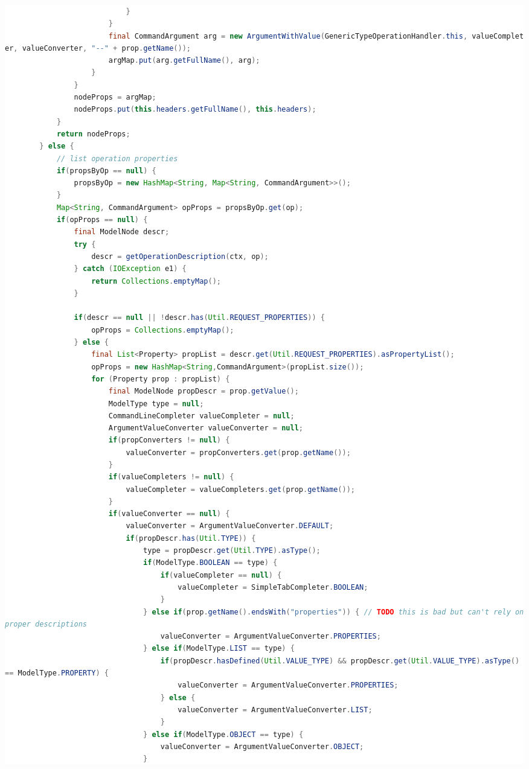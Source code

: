 ```java
                            }
                        }
                        final CommandArgument arg = new ArgumentWithValue(GenericTypeOperationHandler.this, valueCompleter, valueConverter, "--" + prop.getName());
                        argMap.put(arg.getFullName(), arg);
                    }
                }
                nodeProps = argMap;
                nodeProps.put(this.headers.getFullName(), this.headers);
            }
            return nodeProps;
        } else {
            // list operation properties
            if(propsByOp == null) {
                propsByOp = new HashMap<String, Map<String, CommandArgument>>();
            }
            Map<String, CommandArgument> opProps = propsByOp.get(op);
            if(opProps == null) {
                final ModelNode descr;
                try {
                    descr = getOperationDescription(ctx, op);
                } catch (IOException e1) {
                    return Collections.emptyMap();
                }

                if(descr == null || !descr.has(Util.REQUEST_PROPERTIES)) {
                    opProps = Collections.emptyMap();
                } else {
                    final List<Property> propList = descr.get(Util.REQUEST_PROPERTIES).asPropertyList();
                    opProps = new HashMap<String,CommandArgument>(propList.size());
                    for (Property prop : propList) {
                        final ModelNode propDescr = prop.getValue();
                        ModelType type = null;
                        CommandLineCompleter valueCompleter = null;
                        ArgumentValueConverter valueConverter = null;
                        if(propConverters != null) {
                            valueConverter = propConverters.get(prop.getName());
                        }
                        if(valueCompleters != null) {
                            valueCompleter = valueCompleters.get(prop.getName());
                        }
                        if(valueConverter == null) {
                            valueConverter = ArgumentValueConverter.DEFAULT;
                            if(propDescr.has(Util.TYPE)) {
                                type = propDescr.get(Util.TYPE).asType();
                                if(ModelType.BOOLEAN == type) {
                                    if(valueCompleter == null) {
                                        valueCompleter = SimpleTabCompleter.BOOLEAN;
                                    }
                                } else if(prop.getName().endsWith("properties")) { // TODO this is bad but can't rely on proper descriptions
                                    valueConverter = ArgumentValueConverter.PROPERTIES;
                                } else if(ModelType.LIST == type) {
                                    if(propDescr.hasDefined(Util.VALUE_TYPE) && propDescr.get(Util.VALUE_TYPE).asType() == ModelType.PROPERTY) {
                                        valueConverter = ArgumentValueConverter.PROPERTIES;
                                    } else {
                                        valueConverter = ArgumentValueConverter.LIST;
                                    }
                                } else if(ModelType.OBJECT == type) {
                                    valueConverter = ArgumentValueConverter.OBJECT;
                                }
```